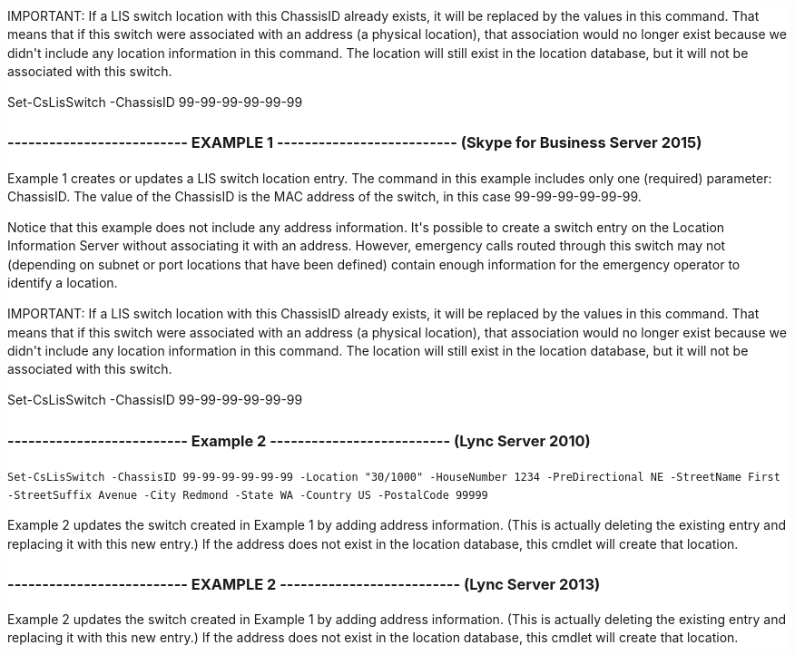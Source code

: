 IMPORTANT: If a LIS switch location with this ChassisID already exists, it will be replaced by the values in this command.
That means that if this switch were associated with an address (a physical location), that association would no longer exist because we didn't include any location information in this command.
The location will still exist in the location database, but it will not be associated with this switch.

Set-CsLisSwitch -ChassisID 99-99-99-99-99-99

### -------------------------- EXAMPLE 1 -------------------------- (Skype for Business Server 2015)
```

```

Example 1 creates or updates a LIS switch location entry.
The command in this example includes only one (required) parameter: ChassisID.
The value of the ChassisID is the MAC address of the switch, in this case 99-99-99-99-99-99.

Notice that this example does not include any address information.
It's possible to create a switch entry on the Location Information Server without associating it with an address.
However, emergency calls routed through this switch may not (depending on subnet or port locations that have been defined) contain enough information for the emergency operator to identify a location.

IMPORTANT: If a LIS switch location with this ChassisID already exists, it will be replaced by the values in this command.
That means that if this switch were associated with an address (a physical location), that association would no longer exist because we didn't include any location information in this command.
The location will still exist in the location database, but it will not be associated with this switch.

Set-CsLisSwitch -ChassisID 99-99-99-99-99-99

### -------------------------- Example 2 -------------------------- (Lync Server 2010)
```
Set-CsLisSwitch -ChassisID 99-99-99-99-99-99 -Location "30/1000" -HouseNumber 1234 -PreDirectional NE -StreetName First -StreetSuffix Avenue -City Redmond -State WA -Country US -PostalCode 99999
```

Example 2 updates the switch created in Example 1 by adding address information.
(This is actually deleting the existing entry and replacing it with this new entry.) If the address does not exist in the location database, this cmdlet will create that location.

### -------------------------- EXAMPLE 2 -------------------------- (Lync Server 2013)
```

```

Example 2 updates the switch created in Example 1 by adding address information.
(This is actually deleting the existing entry and replacing it with this new entry.) If the address does not exist in the location database, this cmdlet will create that location.
